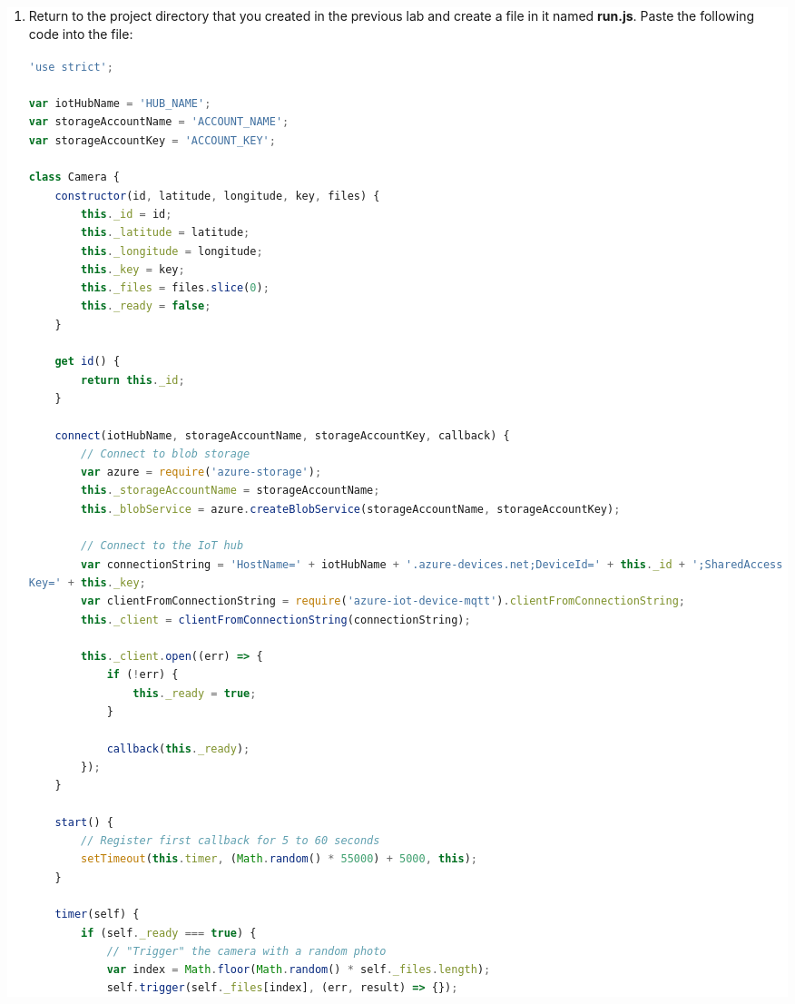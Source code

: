 1. Return to the project directory that you created in the previous lab and create a file in it named **run.js**. Paste the following code into the file:

	```javascript
	'use strict';

	var iotHubName = 'HUB_NAME';
	var storageAccountName = 'ACCOUNT_NAME';
	var storageAccountKey = 'ACCOUNT_KEY';
	
	class Camera {
	    constructor(id, latitude, longitude, key, files) {
	        this._id = id;
	        this._latitude = latitude;
	        this._longitude = longitude;
	        this._key = key;
	        this._files = files.slice(0);
	        this._ready = false;
	    }
	
	    get id() {
	        return this._id;
	    }
	
	    connect(iotHubName, storageAccountName, storageAccountKey, callback) {
	        // Connect to blob storage
	        var azure = require('azure-storage');
	        this._storageAccountName = storageAccountName;
	        this._blobService = azure.createBlobService(storageAccountName, storageAccountKey);
	
	        // Connect to the IoT hub
	        var connectionString = 'HostName=' + iotHubName + '.azure-devices.net;DeviceId=' + this._id + ';SharedAccessKey=' + this._key;
	        var clientFromConnectionString = require('azure-iot-device-mqtt').clientFromConnectionString;
	        this._client = clientFromConnectionString(connectionString);
	
	        this._client.open((err) => {
	            if (!err) {
	                this._ready = true;
	            }
	
	            callback(this._ready);
	        });
	    }
	
	    start() {
	        // Register first callback for 5 to 60 seconds
	        setTimeout(this.timer, (Math.random() * 55000) + 5000, this);
	    }
	
	    timer(self) {
	        if (self._ready === true) {
	            // "Trigger" the camera with a random photo
	            var index = Math.floor(Math.random() * self._files.length);
	            self.trigger(self._files[index], (err, result) => {});
	